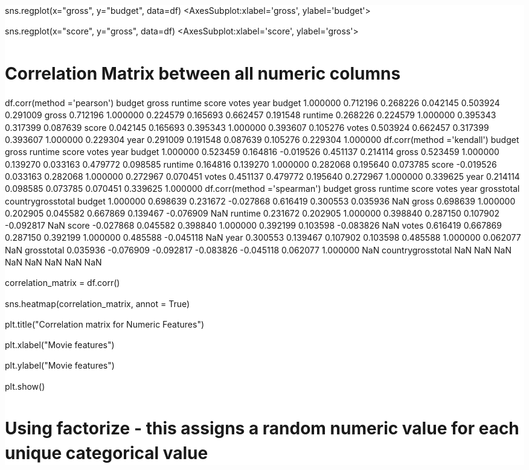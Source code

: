 
sns.regplot(x="gross", y="budget", data=df)
<AxesSubplot:xlabel='gross', ylabel='budget'>

 
 
 
 
sns.regplot(x="score", y="gross", data=df)
<AxesSubplot:xlabel='score', ylabel='gross'>

# Correlation Matrix between all numeric columns

df.corr(method ='pearson')
budget	gross	runtime	score	votes	year
budget	1.000000	0.712196	0.268226	0.042145	0.503924	0.291009
gross	0.712196	1.000000	0.224579	0.165693	0.662457	0.191548
runtime	0.268226	0.224579	1.000000	0.395343	0.317399	0.087639
score	0.042145	0.165693	0.395343	1.000000	0.393607	0.105276
votes	0.503924	0.662457	0.317399	0.393607	1.000000	0.229304
year	0.291009	0.191548	0.087639	0.105276	0.229304	1.000000
df.corr(method ='kendall')
budget	gross	runtime	score	votes	year
budget	1.000000	0.523459	0.164816	-0.019526	0.451137	0.214114
gross	0.523459	1.000000	0.139270	0.033163	0.479772	0.098585
runtime	0.164816	0.139270	1.000000	0.282068	0.195640	0.073785
score	-0.019526	0.033163	0.282068	1.000000	0.272967	0.070451
votes	0.451137	0.479772	0.195640	0.272967	1.000000	0.339625
year	0.214114	0.098585	0.073785	0.070451	0.339625	1.000000
df.corr(method ='spearman')
budget	gross	runtime	score	votes	year	grosstotal	countrygrosstotal
budget	1.000000	0.698639	0.231672	-0.027868	0.616419	0.300553	0.035936	NaN
gross	0.698639	1.000000	0.202905	0.045582	0.667869	0.139467	-0.076909	NaN
runtime	0.231672	0.202905	1.000000	0.398840	0.287150	0.107902	-0.092817	NaN
score	-0.027868	0.045582	0.398840	1.000000	0.392199	0.103598	-0.083826	NaN
votes	0.616419	0.667869	0.287150	0.392199	1.000000	0.485588	-0.045118	NaN
year	0.300553	0.139467	0.107902	0.103598	0.485588	1.000000	0.062077	NaN
grosstotal	0.035936	-0.076909	-0.092817	-0.083826	-0.045118	0.062077	1.000000	NaN
countrygrosstotal	NaN	NaN	NaN	NaN	NaN	NaN	NaN	NaN
 
 
 
correlation_matrix = df.corr()

sns.heatmap(correlation_matrix, annot = True)

plt.title("Correlation matrix for Numeric Features")

plt.xlabel("Movie features")

plt.ylabel("Movie features")

plt.show()

 
# Using factorize - this assigns a random numeric value for each unique categorical value
